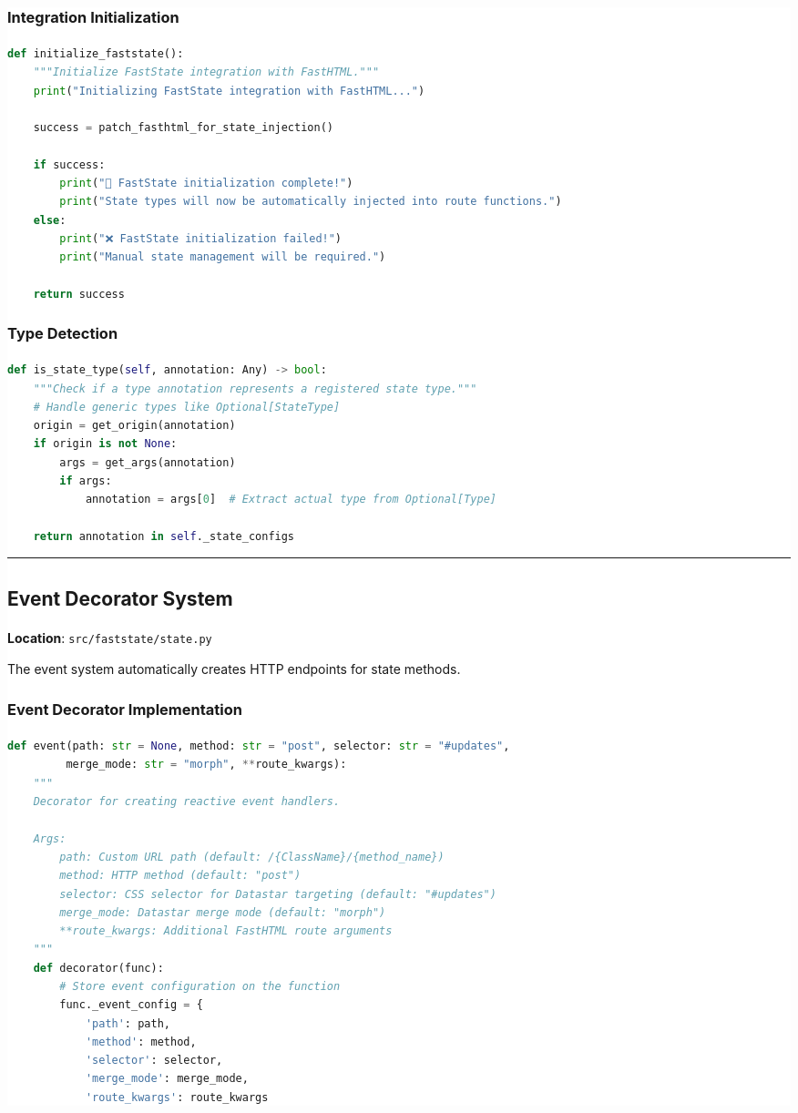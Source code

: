 ### Integration Initialization

```python
def initialize_faststate():
    """Initialize FastState integration with FastHTML."""
    print("Initializing FastState integration with FastHTML...")
    
    success = patch_fasthtml_for_state_injection()
    
    if success:
        print("🎉 FastState initialization complete!")
        print("State types will now be automatically injected into route functions.")
    else:
        print("❌ FastState initialization failed!")
        print("Manual state management will be required.")
    
    return success
```

### Type Detection

```python
def is_state_type(self, annotation: Any) -> bool:
    """Check if a type annotation represents a registered state type."""
    # Handle generic types like Optional[StateType]
    origin = get_origin(annotation)
    if origin is not None:
        args = get_args(annotation)
        if args:
            annotation = args[0]  # Extract actual type from Optional[Type]
    
    return annotation in self._state_configs
```

---

## Event Decorator System

**Location**: `src/faststate/state.py`

The event system automatically creates HTTP endpoints for state methods.

### Event Decorator Implementation

```python
def event(path: str = None, method: str = "post", selector: str = "#updates", 
         merge_mode: str = "morph", **route_kwargs):
    """
    Decorator for creating reactive event handlers.
    
    Args:
        path: Custom URL path (default: /{ClassName}/{method_name})
        method: HTTP method (default: "post")
        selector: CSS selector for Datastar targeting (default: "#updates")
        merge_mode: Datastar merge mode (default: "morph")
        **route_kwargs: Additional FastHTML route arguments
    """
    def decorator(func):
        # Store event configuration on the function
        func._event_config = {
            'path': path,
            'method': method,
            'selector': selector,
            'merge_mode': merge_mode,
            'route_kwargs': route_kwargs
```